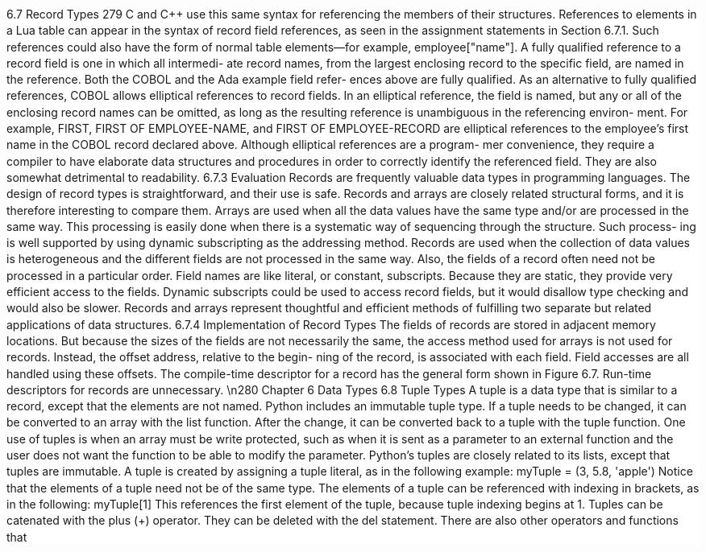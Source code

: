 6.7 Record Types     279
C and C++ use this same syntax for referencing the members of their 
structures.
References to elements in a Lua table can appear in the syntax of record 
field references, as seen in the assignment statements in Section 6.7.1. Such 
references could also have the form of normal table elements—for example, 
employee["name"].
A fully qualified reference to a record field is one in which all intermedi-
ate record names, from the largest enclosing record to the specific field, are 
named in the reference. Both the COBOL and the Ada example field refer-
ences above are fully qualified. As an alternative to fully qualified references, 
COBOL allows elliptical references to record fields. In an elliptical reference, 
the field is named, but any or all of the enclosing record names can be omitted, 
as long as the resulting reference is unambiguous in the referencing environ-
ment. For example, FIRST, FIRST OF EMPLOYEE-NAME, and FIRST OF 
EMPLOYEE-RECORD are elliptical references to the employee’s first name in the 
COBOL record declared above. Although elliptical references are a program-
mer convenience, they require a compiler to have elaborate data structures and 
procedures in order to correctly identify the referenced field. They are also 
somewhat detrimental to readability.
6.7.3 Evaluation
Records are frequently valuable data types in programming languages. The 
design of record types is straightforward, and their use is safe.
Records and arrays are closely related structural forms, and it is therefore 
interesting to compare them. Arrays are used when all the data values have the 
same type and/or are processed in the same way. This processing is easily done 
when there is a systematic way of sequencing through the structure. Such process-
ing is well supported by using dynamic subscripting as the addressing method.
Records are used when the collection of data values is heterogeneous and 
the different fields are not processed in the same way. Also, the fields of a record 
often need not be processed in a particular order. Field names are like literal, or 
constant, subscripts. Because they are static, they provide very efficient access 
to the fields. Dynamic subscripts could be used to access record fields, but it 
would disallow type checking and would also be slower.
Records and arrays represent thoughtful and efficient methods of fulfilling 
two separate but related applications of data structures.
6.7.4 Implementation of Record Types
The fields of records are stored in adjacent memory locations. But because 
the sizes of the fields are not necessarily the same, the access method used for 
arrays is not used for records. Instead, the offset address, relative to the begin-
ning of the record, is associated with each field. Field accesses are all handled 
using these offsets. The compile-time descriptor for a record has the general 
form shown in Figure 6.7. Run-time descriptors for records are unnecessary.
\n280     Chapter 6  Data Types
6.8 Tuple Types
A tuple is a data type that is similar to a record, except that the elements are 
not named.
Python includes an immutable tuple type. If a tuple needs to be changed, it 
can be converted to an array with the list function. After the change, it can be 
converted back to a tuple with the tuple function. One use of tuples is when 
an array must be write protected, such as when it is sent as a parameter to an 
external function and the user does not want the function to be able to modify 
the parameter.
Python’s tuples are closely related to its lists, except that tuples are 
immutable. A tuple is created by assigning a tuple literal, as in the following 
example:
myTuple = (3, 5.8, 'apple')
Notice that the elements of a tuple need not be of the same type.
The elements of a tuple can be referenced with indexing in brackets, as in 
the following:
myTuple[1]
This references the first element of the tuple, because tuple indexing begins at 1.
Tuples can be catenated with the plus (+) operator. They can be deleted 
with the del statement. There are also other operators and functions that 
